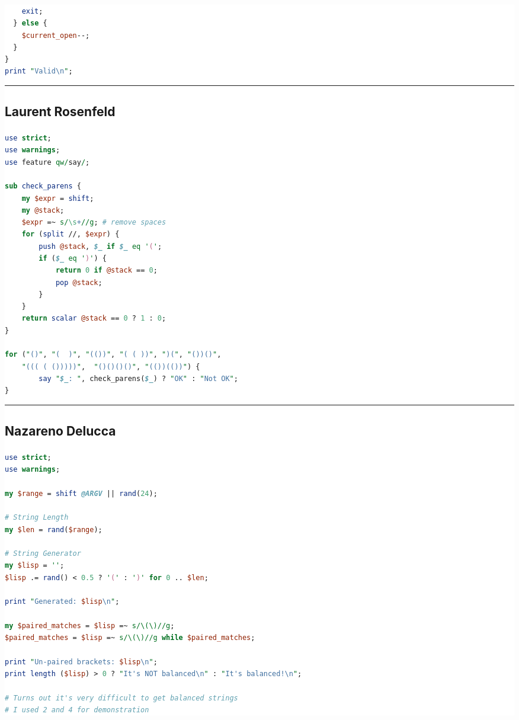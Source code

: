 ```perl
    exit;
  } else {
    $current_open--;
  }
}
print "Valid\n";
```
***

## Laurent Rosenfeld


```perl
use strict;
use warnings;
use feature qw/say/;

sub check_parens {
    my $expr = shift;
    my @stack;
    $expr =~ s/\s+//g; # remove spaces
    for (split //, $expr) {
        push @stack, $_ if $_ eq '(';
        if ($_ eq ')') {
            return 0 if @stack == 0;
            pop @stack;
        }
    }
    return scalar @stack == 0 ? 1 : 0;
}

for ("()", "(  )", "(())", "( ( ))", ")(", "())()",
    "((( ( ()))))",  "()()()()", "(())(())") {
        say "$_: ", check_parens($_) ? "OK" : "Not OK";
}
```

***

## Nazareno Delucca

```perl
use strict;
use warnings;

my $range = shift @ARGV || rand(24);

# String Length
my $len = rand($range);

# String Generator
my $lisp = '';
$lisp .= rand() < 0.5 ? '(' : ')' for 0 .. $len;

print "Generated: $lisp\n";

my $paired_matches = $lisp =~ s/\(\)//g;
$paired_matches = $lisp =~ s/\(\)//g while $paired_matches;

print "Un-paired brackets: $lisp\n";
print length ($lisp) > 0 ? "It's NOT balanced\n" : "It's balanced!\n";

# Turns out it's very difficult to get balanced strings
# I used 2 and 4 for demonstration
```
